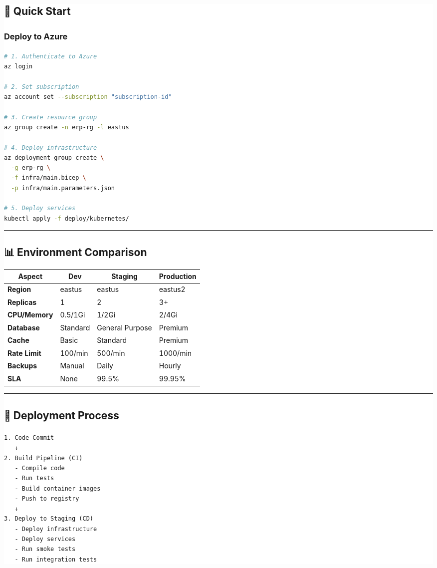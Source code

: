 
## 🎯 Quick Start

### Deploy to Azure

```bash
# 1. Authenticate to Azure
az login

# 2. Set subscription
az account set --subscription "subscription-id"

# 3. Create resource group
az group create -n erp-rg -l eastus

# 4. Deploy infrastructure
az deployment group create \
  -g erp-rg \
  -f infra/main.bicep \
  -p infra/main.parameters.json

# 5. Deploy services
kubectl apply -f deploy/kubernetes/
```

---

## 📊 Environment Comparison

| Aspect | Dev | Staging | Production |
|--------|-----|---------|-----------|
| **Region** | eastus | eastus | eastus2 |
| **Replicas** | 1 | 2 | 3+ |
| **CPU/Memory** | 0.5/1Gi | 1/2Gi | 2/4Gi |
| **Database** | Standard | General Purpose | Premium |
| **Cache** | Basic | Standard | Premium |
| **Rate Limit** | 100/min | 500/min | 1000/min |
| **Backups** | Manual | Daily | Hourly |
| **SLA** | None | 99.5% | 99.95% |

---

## 🔄 Deployment Process

```
1. Code Commit
   ↓
2. Build Pipeline (CI)
   - Compile code
   - Run tests
   - Build container images
   - Push to registry
   ↓
3. Deploy to Staging (CD)
   - Deploy infrastructure
   - Deploy services
   - Run smoke tests
   - Run integration tests
```